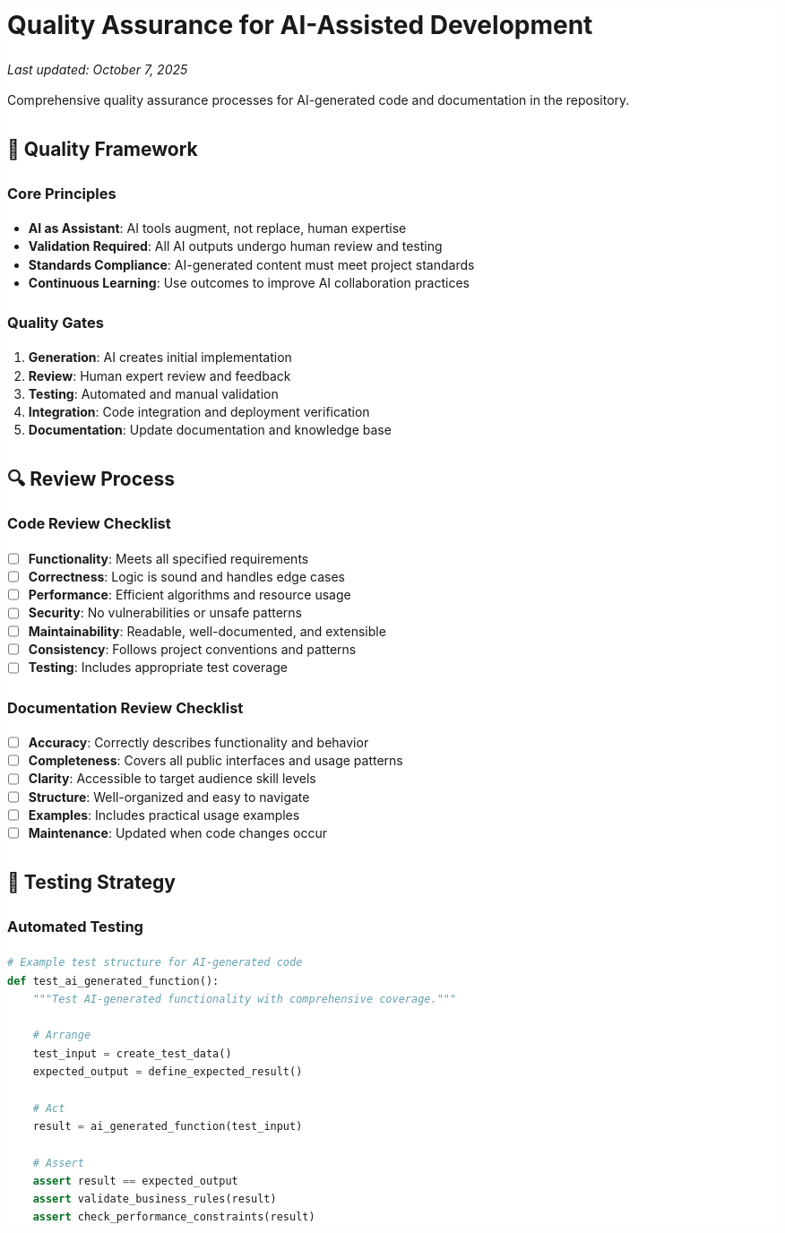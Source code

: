 # Quality Assurance for AI-Assisted Development

*Last updated: October 7, 2025*

Comprehensive quality assurance processes for AI-generated code and documentation in the repository.

## 🎯 Quality Framework

### Core Principles
- **AI as Assistant**: AI tools augment, not replace, human expertise
- **Validation Required**: All AI outputs undergo human review and testing
- **Standards Compliance**: AI-generated content must meet project standards
- **Continuous Learning**: Use outcomes to improve AI collaboration practices

### Quality Gates
1. **Generation**: AI creates initial implementation
2. **Review**: Human expert review and feedback
3. **Testing**: Automated and manual validation
4. **Integration**: Code integration and deployment verification
5. **Documentation**: Update documentation and knowledge base

## 🔍 Review Process

### Code Review Checklist
- [ ] **Functionality**: Meets all specified requirements
- [ ] **Correctness**: Logic is sound and handles edge cases
- [ ] **Performance**: Efficient algorithms and resource usage
- [ ] **Security**: No vulnerabilities or unsafe patterns
- [ ] **Maintainability**: Readable, well-documented, and extensible
- [ ] **Consistency**: Follows project conventions and patterns
- [ ] **Testing**: Includes appropriate test coverage

### Documentation Review Checklist
- [ ] **Accuracy**: Correctly describes functionality and behavior
- [ ] **Completeness**: Covers all public interfaces and usage patterns
- [ ] **Clarity**: Accessible to target audience skill levels
- [ ] **Structure**: Well-organized and easy to navigate
- [ ] **Examples**: Includes practical usage examples
- [ ] **Maintenance**: Updated when code changes occur

## 🧪 Testing Strategy

### Automated Testing
```python
# Example test structure for AI-generated code
def test_ai_generated_function():
    """Test AI-generated functionality with comprehensive coverage."""

    # Arrange
    test_input = create_test_data()
    expected_output = define_expected_result()

    # Act
    result = ai_generated_function(test_input)

    # Assert
    assert result == expected_output
    assert validate_business_rules(result)
    assert check_performance_constraints(result)
```